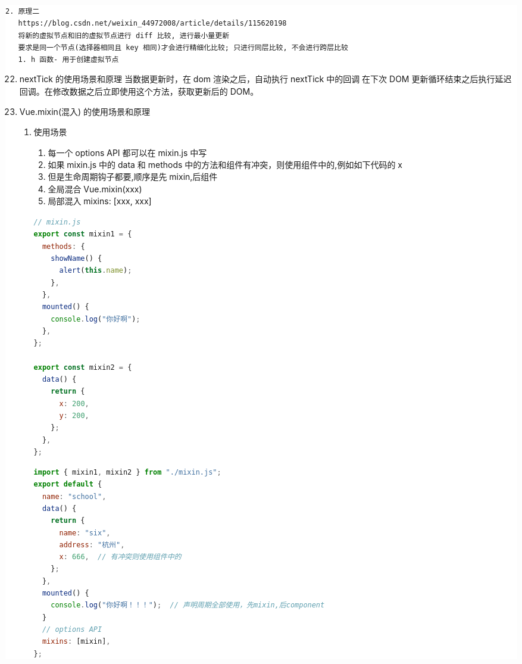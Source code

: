     2. 原理二
       https://blog.csdn.net/weixin_44972008/article/details/115620198
       将新的虚拟节点和旧的虚拟节点进行 diff 比较, 进行最小量更新
       要求是同一个节点(选择器相同且 key 相同)才会进行精细化比较; 只进行同层比较, 不会进行跨层比较
       1. h 函数- 用于创建虚拟节点

22. nextTick 的使用场景和原理
    当数据更新时，在 dom 渲染之后，自动执行 nextTick 中的回调
    在下次 DOM 更新循环结束之后执行延迟回调。在修改数据之后立即使用这个方法，获取更新后的 DOM。

23. Vue.mixin(混入) 的使用场景和原理

    1. 使用场景

       1. 每一个 options API 都可以在 mixin.js 中写
       2. 如果 mixin.js 中的 data 和 methods 中的方法和组件有冲突，则使用组件中的,例如如下代码的 x
       3. 但是生命周期钩子都要,顺序是先 mixin,后组件
       4. 全局混合 Vue.mixin(xxx)
       5. 局部混入 mixins: [xxx, xxx]

       ```js
       // mixin.js
       export const mixin1 = {
         methods: {
           showName() {
             alert(this.name);
           },
         },
         mounted() {
           console.log("你好啊");
         },
       };

       export const mixin2 = {
         data() {
           return {
             x: 200,
             y: 200,
           };
         },
       };
       ```

       ```js
       import { mixin1, mixin2 } from "./mixin.js";
       export default {
         name: "school",
         data() {
           return {
             name: "six",
             address: "杭州",
             x: 666,  // 有冲突则使用组件中的
           };
         },
         mounted() {
           console.log("你好啊！！！");  // 声明周期全部使用，先mixin,后component
         }
         // options API
         mixins: [mixin],
       };
       ```
